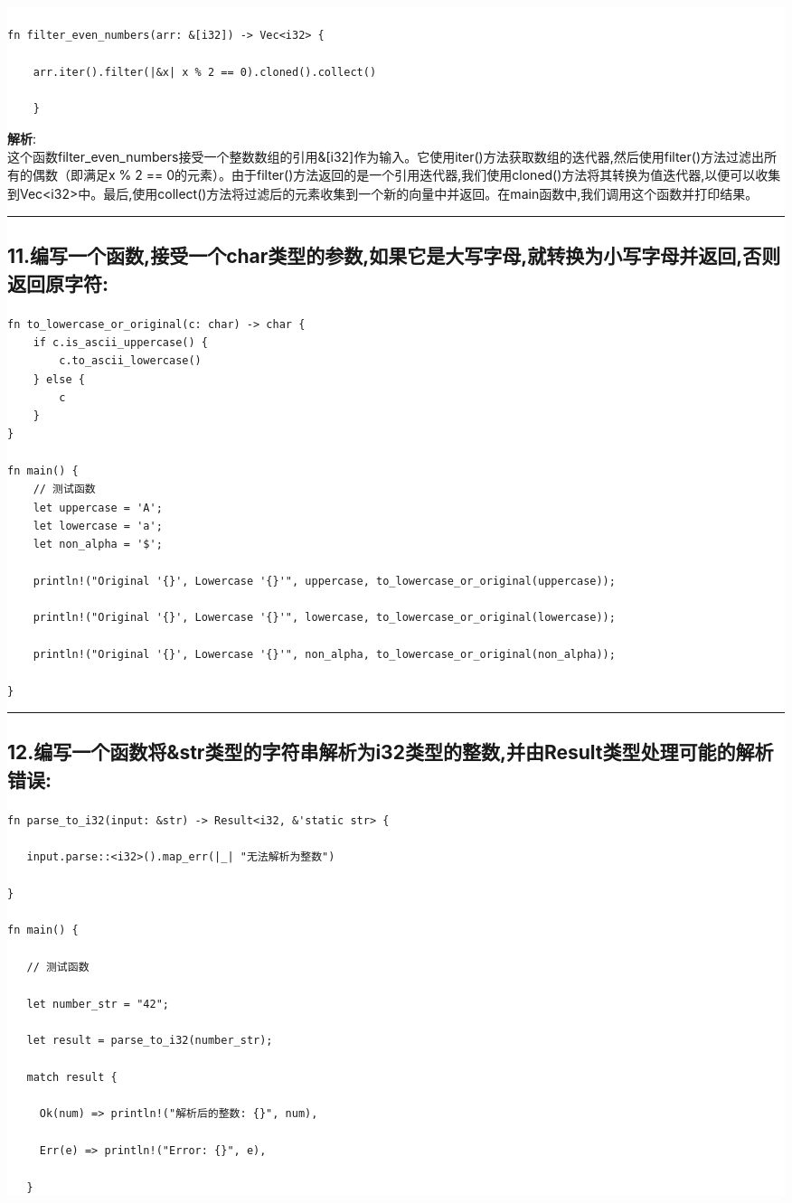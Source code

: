 ```

fn filter_even_numbers(arr: &[i32]) -> Vec<i32> {

    arr.iter().filter(|&x| x % 2 == 0).cloned().collect()

    }
```
**解析**:  
这个函数filter_even_numbers接受一个整数数组的引用&\[i32]作为输入。它使用iter()方法获取数组的迭代器,然后使用filter()方法过滤出所有的偶数（即满足x % 2 == 0的元素）。由于filter()方法返回的是一个引用迭代器,我们使用cloned()方法将其转换为值迭代器,以便可以收集到Vec\<i32>中。最后,使用collect()方法将过滤后的元素收集到一个新的向量中并返回。在main函数中,我们调用这个函数并打印结果。

-----------------------
11.编写一个函数,接受一个char类型的参数,如果它是大写字母,就转换为小写字母并返回,否则返回原字符:
--
```
fn to_lowercase_or_original(c: char) -> char {
    if c.is_ascii_uppercase() {
        c.to_ascii_lowercase()
    } else {
        c
    }
}

fn main() {
    // 测试函数
    let uppercase = 'A';
    let lowercase = 'a';
    let non_alpha = '$';
    
    println!("Original '{}', Lowercase '{}'", uppercase, to_lowercase_or_original(uppercase));

    println!("Original '{}', Lowercase '{}'", lowercase, to_lowercase_or_original(lowercase));

    println!("Original '{}', Lowercase '{}'", non_alpha, to_lowercase_or_original(non_alpha));

}
```

----------------------
12.编写一个函数将&str类型的字符串解析为i32类型的整数,并由Result类型处理可能的解析错误:
--
```
fn parse_to_i32(input: &str) -> Result<i32, &'static str> {

   input.parse::<i32>().map_err(|_| "无法解析为整数")

}

fn main() {

   // 测试函数

   let number_str = "42";

   let result = parse_to_i32(number_str);

   match result {

     Ok(num) => println!("解析后的整数: {}", num),

     Err(e) => println!("Error: {}", e),

   }
```